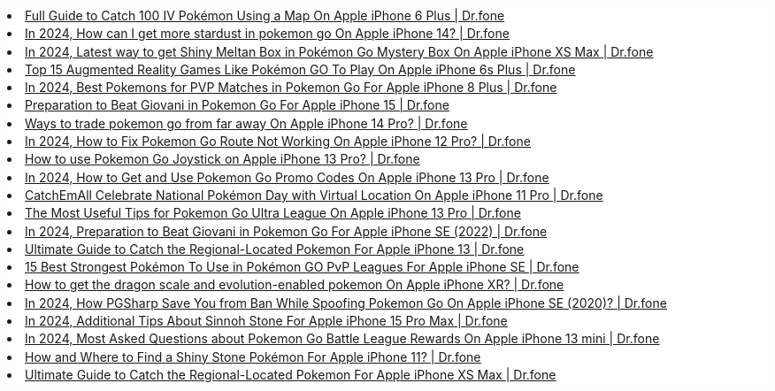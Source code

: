 <li><a href="https://ios-pokemon-go.techidaily.com/full-guide-to-catch-100-iv-pokemon-using-a-map-on-apple-iphone-6-plus-drfone-by-drfone-virtual-ios/"><u>Full Guide to Catch 100 IV Pokémon Using a Map On Apple iPhone 6 Plus | Dr.fone</u></a></li>
<li><a href="https://ios-pokemon-go.techidaily.com/in-2024-how-can-i-get-more-stardust-in-pokemon-go-on-apple-iphone-14-drfone-by-drfone-virtual-ios/"><u>In 2024, How can I get more stardust in pokemon go On Apple iPhone 14? | Dr.fone</u></a></li>
<li><a href="https://ios-pokemon-go.techidaily.com/in-2024-latest-way-to-get-shiny-meltan-box-in-pokemon-go-mystery-box-on-apple-iphone-xs-max-drfone-by-drfone-virtual-ios/"><u>In 2024, Latest way to get Shiny Meltan Box in Pokémon Go Mystery Box On Apple iPhone XS Max | Dr.fone</u></a></li>
<li><a href="https://ios-pokemon-go.techidaily.com/top-15-augmented-reality-games-like-pokemon-go-to-play-on-apple-iphone-6s-plus-drfone-by-drfone-virtual-ios/"><u>Top 15 Augmented Reality Games Like Pokémon GO To Play On Apple iPhone 6s Plus | Dr.fone</u></a></li>
<li><a href="https://ios-pokemon-go.techidaily.com/in-2024-best-pokemons-for-pvp-matches-in-pokemon-go-for-apple-iphone-8-plus-drfone-by-drfone-virtual-ios/"><u>In 2024, Best Pokemons for PVP Matches in Pokemon Go For Apple iPhone 8 Plus | Dr.fone</u></a></li>
<li><a href="https://ios-pokemon-go.techidaily.com/preparation-to-beat-giovani-in-pokemon-go-for-apple-iphone-15-drfone-by-drfone-virtual-ios/"><u>Preparation to Beat Giovani in Pokemon Go For Apple iPhone 15 | Dr.fone</u></a></li>
<li><a href="https://ios-pokemon-go.techidaily.com/ways-to-trade-pokemon-go-from-far-away-on-apple-iphone-14-pro-drfone-by-drfone-virtual-ios/"><u>Ways to trade pokemon go from far away On Apple iPhone 14 Pro? | Dr.fone</u></a></li>
<li><a href="https://ios-pokemon-go.techidaily.com/in-2024-how-to-fix-pokemon-go-route-not-working-on-apple-iphone-12-pro-drfone-by-drfone-virtual-ios/"><u>In 2024, How to Fix Pokemon Go Route Not Working On Apple iPhone 12 Pro? | Dr.fone</u></a></li>
<li><a href="https://ios-pokemon-go.techidaily.com/how-to-use-pokemon-go-joystick-on-apple-iphone-13-pro-drfone-by-drfone-virtual-ios/"><u>How to use Pokemon Go Joystick on Apple iPhone 13 Pro? | Dr.fone</u></a></li>
<li><a href="https://ios-pokemon-go.techidaily.com/in-2024-how-to-get-and-use-pokemon-go-promo-codes-on-apple-iphone-13-pro-drfone-by-drfone-virtual-ios/"><u>In 2024, How to Get and Use Pokemon Go Promo Codes On Apple iPhone 13 Pro | Dr.fone</u></a></li>
<li><a href="https://ios-pokemon-go.techidaily.com/catchemall-celebrate-national-pokemon-day-with-virtual-location-on-apple-iphone-11-pro-drfone-by-drfone-virtual-ios/"><u>CatchEmAll Celebrate National Pokémon Day with Virtual Location On Apple iPhone 11 Pro | Dr.fone</u></a></li>
<li><a href="https://ios-pokemon-go.techidaily.com/the-most-useful-tips-for-pokemon-go-ultra-league-on-apple-iphone-13-pro-drfone-by-drfone-virtual-ios/"><u>The Most Useful Tips for Pokemon Go Ultra League On Apple iPhone 13 Pro | Dr.fone</u></a></li>
<li><a href="https://ios-pokemon-go.techidaily.com/in-2024-preparation-to-beat-giovani-in-pokemon-go-for-apple-iphone-se-2022-drfone-by-drfone-virtual-ios/"><u>In 2024, Preparation to Beat Giovani in Pokemon Go For Apple iPhone SE (2022) | Dr.fone</u></a></li>
<li><a href="https://ios-pokemon-go.techidaily.com/ultimate-guide-to-catch-the-regional-located-pokemon-for-apple-iphone-13-drfone-by-drfone-virtual-ios/"><u>Ultimate Guide to Catch the Regional-Located Pokemon For Apple iPhone 13 | Dr.fone</u></a></li>
<li><a href="https://ios-pokemon-go.techidaily.com/15-best-strongest-pokemon-to-use-in-pokemon-go-pvp-leagues-for-apple-iphone-se-drfone-by-drfone-virtual-ios/"><u>15 Best Strongest Pokémon To Use in Pokémon GO PvP Leagues For Apple iPhone SE | Dr.fone</u></a></li>
<li><a href="https://ios-pokemon-go.techidaily.com/how-to-get-the-dragon-scale-and-evolution-enabled-pokemon-on-apple-iphone-xr-drfone-by-drfone-virtual-ios/"><u>How to get the dragon scale and evolution-enabled pokemon On Apple iPhone XR? | Dr.fone</u></a></li>
<li><a href="https://ios-pokemon-go.techidaily.com/in-2024-how-pgsharp-save-you-from-ban-while-spoofing-pokemon-go-on-apple-iphone-se-2020-drfone-by-drfone-virtual-ios/"><u>In 2024, How PGSharp Save You from Ban While Spoofing Pokemon Go On Apple iPhone SE (2020)? | Dr.fone</u></a></li>
<li><a href="https://ios-pokemon-go.techidaily.com/in-2024-additional-tips-about-sinnoh-stone-for-apple-iphone-15-pro-max-drfone-by-drfone-virtual-ios/"><u>In 2024, Additional Tips About Sinnoh Stone For Apple iPhone 15 Pro Max | Dr.fone</u></a></li>
<li><a href="https://ios-pokemon-go.techidaily.com/in-2024-most-asked-questions-about-pokemon-go-battle-league-rewards-on-apple-iphone-13-mini-drfone-by-drfone-virtual-ios/"><u>In 2024, Most Asked Questions about Pokemon Go Battle League Rewards On Apple iPhone 13 mini | Dr.fone</u></a></li>
<li><a href="https://ios-pokemon-go.techidaily.com/how-and-where-to-find-a-shiny-stone-pokemon-for-apple-iphone-11-drfone-by-drfone-virtual-ios/"><u>How and Where to Find a Shiny Stone Pokémon For Apple iPhone 11? | Dr.fone</u></a></li>
<li><a href="https://ios-pokemon-go.techidaily.com/ultimate-guide-to-catch-the-regional-located-pokemon-for-apple-iphone-xs-max-drfone-by-drfone-virtual-ios/"><u>Ultimate Guide to Catch the Regional-Located Pokemon For Apple iPhone XS Max | Dr.fone</u></a></li>